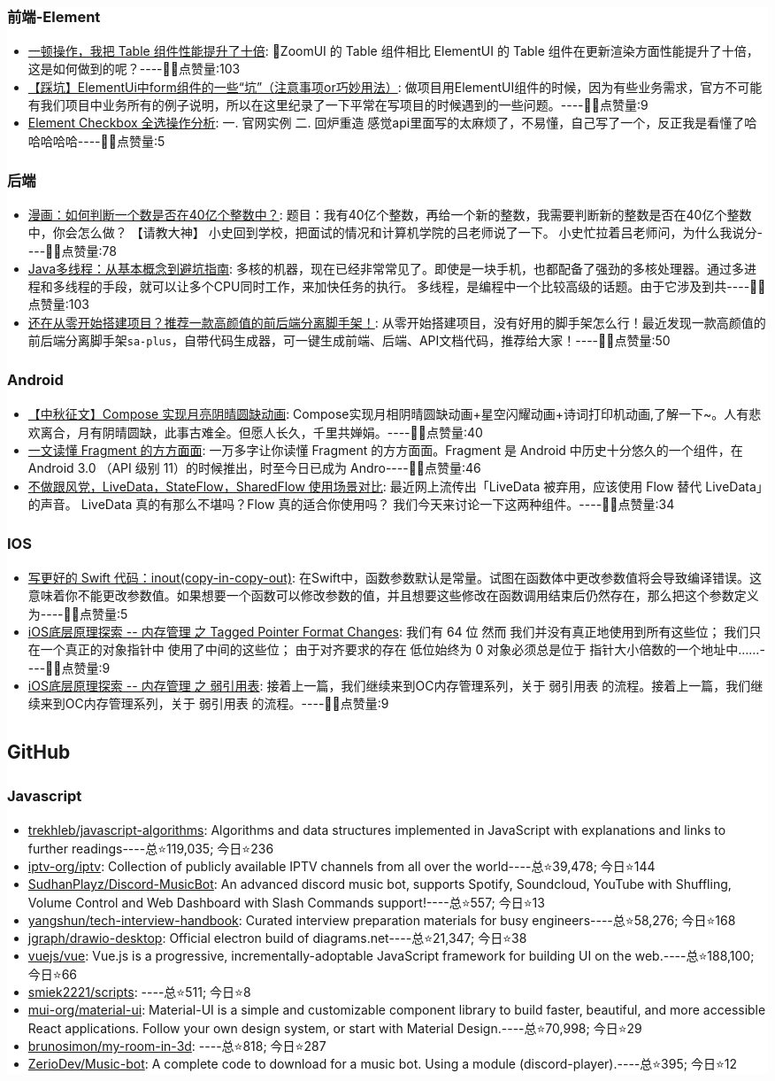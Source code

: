 ### 前端-Element 
- [一顿操作，我把 Table 组件性能提升了十倍](https://juejin.cn/post/7007252464726458399): ZoomUI 的 Table 组件相比 ElementUI 的 Table 组件在更新渲染方面性能提升了十倍，这是如何做到的呢？----👍🏻点赞量:103 
- [【踩坑】ElementUi中form组件的一些“坑”（注意事项or巧妙用法）](https://juejin.cn/post/7006119137885814820): 做项目用ElementUI组件的时候，因为有些业务需求，官方不可能有我们项目中业务所有的例子说明，所以在这里纪录了一下平常在写项目的时候遇到的一些问题。----👍🏻点赞量:9 
- [Element Checkbox 全选操作分析](https://juejin.cn/post/7006184738532622349): 一. 官网实例 二. 回炉重造 感觉api里面写的太麻烦了，不易懂，自己写了一个，反正我是看懂了哈哈哈哈哈----👍🏻点赞量:5 

### 后端 
- [漫画：如何判断一个数是否在40亿个整数中？](https://juejin.cn/post/7005812651750064165): 题目：我有40亿个整数，再给一个新的整数，我需要判断新的整数是否在40亿个整数中，你会怎么做？ 【请教大神】 小史回到学校，把面试的情况和计算机学院的吕老师说了一下。 小史忙拉着吕老师问，为什么我说分----👍🏻点赞量:78 
- [Java多线程：从基本概念到避坑指南](https://juejin.cn/post/7005369339747106853): 多核的机器，现在已经非常常见了。即使是一块手机，也都配备了强劲的多核处理器。通过多进程和多线程的手段，就可以让多个CPU同时工作，来加快任务的执行。 多线程，是编程中一个比较高级的话题。由于它涉及到共----👍🏻点赞量:103 
- [还在从零开始搭建项目？推荐一款高颜值的前后端分离脚手架！](https://juejin.cn/post/7005369107818217486): 从零开始搭建项目，没有好用的脚手架怎么行！最近发现一款高颜值的前后端分离脚手架`sa-plus`，自带代码生成器，可一键生成前端、后端、API文档代码，推荐给大家！----👍🏻点赞量:50 

### Android 
- [【中秋征文】Compose 实现月亮阴晴圆缺动画](https://juejin.cn/post/7007041238293544991): Compose实现月相阴晴圆缺动画+星空闪耀动画+诗词打印机动画,了解一下~。人有悲欢离合，月有阴晴圆缺，此事古难全。但愿人长久，千里共婵娟。----👍🏻点赞量:40 
- [一文读懂 Fragment 的方方面面](https://juejin.cn/post/7006970844542926855): 一万多字让你读懂 Fragment 的方方面面。Fragment 是 Android 中历史十分悠久的一个组件，在 Android 3.0 （API 级别 11）的时候推出，时至今日已成为 Andro----👍🏻点赞量:46 
- [不做跟风党，LiveData，StateFlow，SharedFlow 使用场景对比](https://juejin.cn/post/7007602776502960165): 最近网上流传出「LiveData 被弃用，应该使用 Flow 替代 LiveData」的声音。 LiveData 真的有那么不堪吗？Flow 真的适合你使用吗？ 我们今天来讨论一下这两种组件。----👍🏻点赞量:34 

### IOS 
- [写更好的 Swift 代码：inout(copy-in-copy-out)](https://juejin.cn/post/7006840886130638878): 在Swift中，函数参数默认是常量。试图在函数体中更改参数值将会导致编译错误。这意味着你不能更改参数值。如果想要一个函数可以修改参数的值，并且想要这些修改在函数调用结束后仍然存在，那么把这个参数定义为----👍🏻点赞量:5 
- [iOS底层原理探索 -- 内存管理 之 Tagged Pointer Format Changes](https://juejin.cn/post/7006581375096586247): 我们有 64 位 然而 我们并没有真正地使用到所有这些位； 我们只在一个真正的对象指针中 使用了中间的这些位； 由于对齐要求的存在 低位始终为 0 对象必须总是位于 指针大小倍数的一个地址中……----👍🏻点赞量:9 
- [iOS底层原理探索 -- 内存管理 之 弱引用表](https://juejin.cn/post/7007357971260768263): 接着上一篇，我们继续来到OC内存管理系列，关于 弱引用表 的流程。接着上一篇，我们继续来到OC内存管理系列，关于 弱引用表 的流程。----👍🏻点赞量:9 


## GitHub 
### Javascript 
- [trekhleb/javascript-algorithms](https://github.com/trekhleb/javascript-algorithms): Algorithms and data structures implemented in JavaScript with explanations and links to further readings----总⭐️119,035; 今日⭐️236 
- [iptv-org/iptv](https://github.com/iptv-org/iptv): Collection of publicly available IPTV channels from all over the world----总⭐️39,478; 今日⭐️144 
- [SudhanPlayz/Discord-MusicBot](https://github.com/SudhanPlayz/Discord-MusicBot): An advanced discord music bot, supports Spotify, Soundcloud, YouTube with Shuffling, Volume Control and Web Dashboard with Slash Commands support!----总⭐️557; 今日⭐️13 
- [yangshun/tech-interview-handbook](https://github.com/yangshun/tech-interview-handbook): Curated interview preparation materials for busy engineers----总⭐️58,276; 今日⭐️168 
- [jgraph/drawio-desktop](https://github.com/jgraph/drawio-desktop): Official electron build of diagrams.net----总⭐️21,347; 今日⭐️38 
- [vuejs/vue](https://github.com/vuejs/vue): Vue.js is a progressive, incrementally-adoptable JavaScript framework for building UI on the web.----总⭐️188,100; 今日⭐️66 
- [smiek2221/scripts](https://github.com/smiek2221/scripts): ----总⭐️511; 今日⭐️8 
- [mui-org/material-ui](https://github.com/mui-org/material-ui): Material-UI is a simple and customizable component library to build faster, beautiful, and more accessible React applications. Follow your own design system, or start with Material Design.----总⭐️70,998; 今日⭐️29 
- [brunosimon/my-room-in-3d](https://github.com/brunosimon/my-room-in-3d): ----总⭐️818; 今日⭐️287 
- [ZerioDev/Music-bot](https://github.com/ZerioDev/Music-bot): A complete code to download for a music bot. Using a module (discord-player).----总⭐️395; 今日⭐️12 
